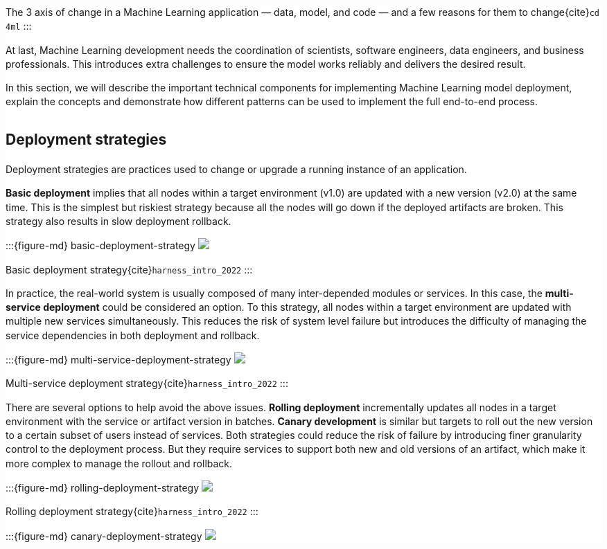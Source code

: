 The 3 axis of change in a Machine Learning application — data, model, and code — and a few reasons for them to change{cite}`cd4ml`
:::

At last, Machine Learning development needs the coordination of scientists, software engineers, data engineers, and business professionals. This introduces extra challenges to ensure the model works reliably and delivers the desired result.

In this section, we will describe the important technical components for implementing Machine Learning model deployment, explain the concepts and demonstrate how different patterns can be used to implement the full end-to-end process.

## Deployment strategies

Deployment strategies are practices used to change or upgrade a running instance of an application.

**Basic deployment** implies that all nodes within a target environment (v1.0) are updated with a new version (v2.0) at the same time. This is the simplest but riskiest strategy because all the nodes will go down if the deployed artifacts are broken. This strategy also results in slow deployment rollback.

:::{figure-md} basic-deployment-strategy
<img src="../../images/basic-deployment-strategy.png"  class="bg-primary mb-1">

Basic deployment strategy{cite}`harness_intro_2022`
:::

In practice, the real-world system is usually composed of many inter-depended modules or services. In this case, the **multi-service deployment** could be considered an option. To this strategy, all nodes within a target environment are updated with multiple new services simultaneously. This reduces the risk of system level failure but introduces the difficulty of managing the service dependencies in both deployment and rollback.

:::{figure-md} multi-service-deployment-strategy
<img src="../../images/multi-service-deployment-strategy.png"  class="bg-primary mb-1">

Multi-service deployment strategy{cite}`harness_intro_2022`
:::

There are several options to help avoid the above issues. **Rolling deployment** incrementally updates all nodes in a target environment with the service or artifact version in batches. **Canary development** is similar but targets to roll out the new version to a certain subset of users instead of services. Both strategies could reduce the risk of failure by introducing finer granularity control to the deployment process. But they require services to support both new and old versions of an artifact, which make it more complex to manage the rollout and rollback.

:::{figure-md} rolling-deployment-strategy
<img src="../../images/rolling-deployment-strategy.jpg"  class="bg-primary mb-1">

Rolling deployment strategy{cite}`harness_intro_2022`
:::

:::{figure-md} canary-deployment-strategy
<img src="../../images/canary-deployment-strategy.jpg"  class="bg-primary mb-1">
